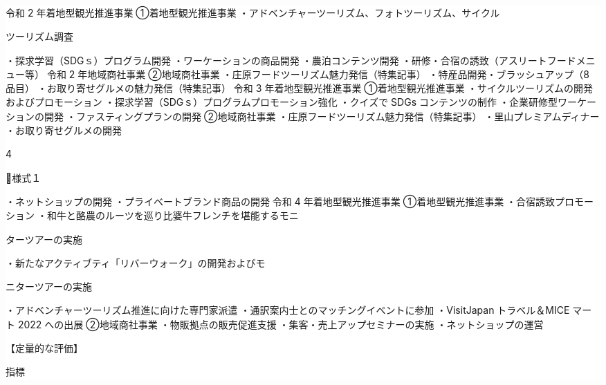 令和 2 年着地型観光推進事業
①着地型観光推進事業
・アドベンチャーツーリズム、フォトツーリズム、サイクル

ツーリズム調査

・探求学習（SDGｓ）プログラム開発
・ワーケーションの商品開発
・農泊コンテンツ開発
・研修・合宿の誘致（アスリートフードメニュー等）
令和 2 年地域商社事業
②地域商社事業
・庄原フードツーリズム魅力発信（特集記事）
・特産品開発・ブラッシュアップ（8 品目）
・お取り寄せグルメの魅力発信（特集記事）
令和 3 年着地型観光推進事業
①着地型観光推進事業
・サイクルツーリズムの開発およびプロモーション
・探求学習（SDGｓ）プログラムプロモーション強化
・クイズで SDGs コンテンツの制作
・企業研修型ワーケーションの開発
・ファスティングプランの開発
②地域商社事業
・庄原フードツーリズム魅力発信（特集記事）
・里山プレミアムディナー
・お取り寄せグルメの開発

4

様式１

・ネットショップの開発
・プライベートブランド商品の開発
令和 4 年着地型観光推進事業
①着地型観光推進事業
・合宿誘致プロモーション
・和牛と酪農のルーツを巡り比婆牛フレンチを堪能するモニ

ターツアーの実施

・新たなアクティブティ「リバーウォーク」の開発およびモ

ニターツアーの実施

・アドベンチャーツーリズム推進に向けた専門家派遣
・通訳案内士とのマッチングイベントに参加
・VisitJapan トラベル＆MICE マート 2022 への出展
②地域商社事業
・物販拠点の販売促進支援
・集客・売上アップセミナーの実施
・ネットショップの運営

【定量的な評価】

指標
